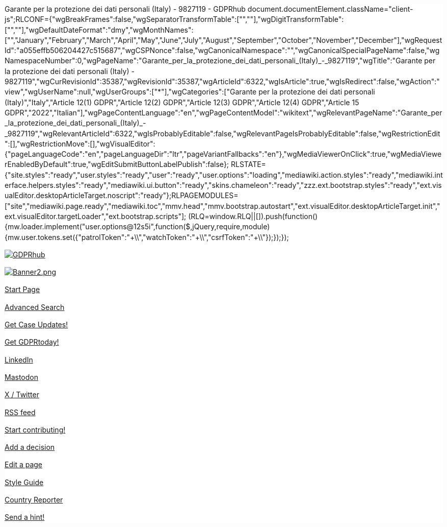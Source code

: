  Garante per la protezione dei dati personali (Italy) - 9827119 - GDPRhub document.documentElement.className="client-js";RLCONF={"wgBreakFrames":false,"wgSeparatorTransformTable":\["",""\],"wgDigitTransformTable":\["",""\],"wgDefaultDateFormat":"dmy","wgMonthNames":\["","January","February","March","April","May","June","July","August","September","October","November","December"\],"wgRequestId":"a055effb506204427c515687","wgCSPNonce":false,"wgCanonicalNamespace":"","wgCanonicalSpecialPageName":false,"wgNamespaceNumber":0,"wgPageName":"Garante\_per\_la\_protezione\_dei\_dati\_personali\_(Italy)\_-\_9827119","wgTitle":"Garante per la protezione dei dati personali (Italy) - 9827119","wgCurRevisionId":35387,"wgRevisionId":35387,"wgArticleId":6322,"wgIsArticle":true,"wgIsRedirect":false,"wgAction":"view","wgUserName":null,"wgUserGroups":\["\*"\],"wgCategories":\["Garante per la protezione dei dati personali (Italy)","Italy","Article 12(1) GDPR","Article 12(2) GDPR","Article 12(3) GDPR","Article 12(4) GDPR","Article 15 GDPR","2022","Italian"\],"wgPageContentLanguage":"en","wgPageContentModel":"wikitext","wgRelevantPageName":"Garante\_per\_la\_protezione\_dei\_dati\_personali\_(Italy)\_-\_9827119","wgRelevantArticleId":6322,"wgIsProbablyEditable":false,"wgRelevantPageIsProbablyEditable":false,"wgRestrictionEdit":\[\],"wgRestrictionMove":\[\],"wgVisualEditor":{"pageLanguageCode":"en","pageLanguageDir":"ltr","pageVariantFallbacks":"en"},"wgMediaViewerOnClick":true,"wgMediaViewerEnabledByDefault":true,"wgEditSubmitButtonLabelPublish":false}; RLSTATE={"site.styles":"ready","user.styles":"ready","user":"ready","user.options":"loading","mediawiki.action.styles":"ready","mediawiki.interface.helpers.styles":"ready","mediawiki.ui.button":"ready","skins.chameleon":"ready","zzz.ext.bootstrap.styles":"ready","ext.visualEditor.desktopArticleTarget.noscript":"ready"};RLPAGEMODULES=\["site","mediawiki.page.ready","mediawiki.toc","mmv.head","mmv.bootstrap.autostart","ext.visualEditor.desktopArticleTarget.init","ext.visualEditor.targetLoader","ext.bootstrap.scripts"\]; (RLQ=window.RLQ||\[\]).push(function(){mw.loader.implement("user.options@12s5i",function($,jQuery,require,module){mw.user.tokens.set({"patrolToken":"+\\\\","watchToken":"+\\\\","csrfToken":"+\\\\"});});});                    

[![GDPRhub](/images/gdprhub_v5_150.png)](/index.php?title=Welcome_to_GDPRhub "Visit the main page")

[![Banner2.png](/images/5/57/Banner2.png)](https://gdprhub.eu/index.php?title=GDPRtoday)

[Start Page](/index.php?title=Welcome_to_GDPRhub)

[Advanced Search](/index.php?title=Advanced_Search)

[Get Case Updates!](#)

[Get GDPRtoday!](/index.php?title=GDPRtoday)

[LinkedIn](https://www.linkedin.com/showcase/gdprhub)

[Mastodon](https://mastodon.social/@GDPRhub)

[X / Twitter](https://www.twitter.com/GDPRhub)

[RSS feed](https://gdprhub.eu/index.php?title=Special:NewPages&feed=atom&hideredirs=1&limit=10&render=1)

[Start contributing!](#)

[Add a decision](/index.php?title=How_to_add_a_new_decision)

[Edit a page](/index.php?title=How_to_edit_a_page_on_GDPRhub)

[Style Guide](/index.php?title=GDPRhub_style_guide)

[Country Reporter](https://gdprmgmt.noyb.eu/become_country_reporter)

[Send a hint!](mailto:GDPRhub@noyb.eu?subject=GDPRhub%20-%20hint&body=Thank%20you%20for%20sending%20us%20a%20hint!%0A%0AIf%20you%20want%20to%20send%20us%20details%20about%20a%20case%20that%20is%20not%20on%20GDPRhub%20yet%2C%20please%20fill%20out%20the%20form%20below!%0AIf%20you%20want%20to%20send%20us%20any%20other%20information%2C%20just%20delete%20this%20text.%0A%0A%3D%3D%3D%20General%20Details%20%3D%3D%3D%0A%0ALink%20to%20the%20decision%20\(attach%20document%20if%20not%20public\)%3A%0ADPA%2FCourt%3A%0ACountry%3A%0ADate%3A%0A%0A%3D%3D%3D%20Factual%20Summary%20in%20English%20%3D%3D%3D%0A%0A-%3E%20What%20happened%20in%20this%20case%3F%0A%0A%3D%3D%3D%20Summary%20of%20the%20Dispute%20in%20English%20%3D%3D%3D%0A%0A-%3E%20What%20was%20the%20core%20dispute%20about%3F%0A%0A%3D%3D%3D%20Summary%20of%20the%20Holding%20in%20English%20%3D%3D%3D%0A%0A-%3E%20What%20is%20the%20core%20take%20away%20from%20the%20decision%3F%0A%0A%0AThank%20you%20for%20your%20support!%0Anoyb.eu%20team)
